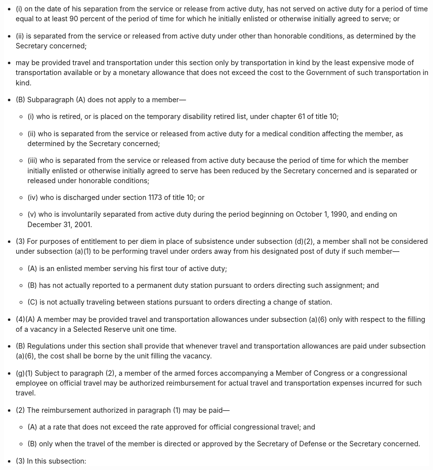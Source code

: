   * (i) on the date of his separation from the service or release from active duty, has not served on active duty for a period of time equal to at least 90 percent of the period of time for which he initially enlisted or otherwise initially agreed to serve; or

  * (ii) is separated from the service or released from active duty under other than honorable conditions, as determined by the Secretary concerned;


* may be provided travel and transportation under this section only by transportation in kind by the least expensive mode of transportation available or by a monetary allowance that does not exceed the cost to the Government of such transportation in kind.

* (B) Subparagraph (A) does not apply to a member—

  * (i) who is retired, or is placed on the temporary disability retired list, under chapter 61 of title 10;

  * (ii) who is separated from the service or released from active duty for a medical condition affecting the member, as determined by the Secretary concerned;

  * (iii) who is separated from the service or released from active duty because the period of time for which the member initially enlisted or otherwise initially agreed to serve has been reduced by the Secretary concerned and is separated or released under honorable conditions;

  * (iv) who is discharged under section 1173 of title 10; or

  * (v) who is involuntarily separated from active duty during the period beginning on October 1, 1990, and ending on December 31, 2001.


* (3) For purposes of entitlement to per diem in place of subsistence under subsection (d)(2), a member shall not be considered under subsection (a)(1) to be performing travel under orders away from his designated post of duty if such member—

  * (A) is an enlisted member serving his first tour of active duty;

  * (B) has not actually reported to a permanent duty station pursuant to orders directing such assignment; and

  * (C) is not actually traveling between stations pursuant to orders directing a change of station.


* (4)(A) A member may be provided travel and transportation allowances under subsection (a)(6) only with respect to the filling of a vacancy in a Selected Reserve unit one time.

* (B) Regulations under this section shall provide that whenever travel and transportation allowances are paid under subsection (a)(6), the cost shall be borne by the unit filling the vacancy.

* (g)(1) Subject to paragraph (2), a member of the armed forces accompanying a Member of Congress or a congressional employee on official travel may be authorized reimbursement for actual travel and transportation expenses incurred for such travel.

* (2) The reimbursement authorized in paragraph (1) may be paid—

  * (A) at a rate that does not exceed the rate approved for official congressional travel; and

  * (B) only when the travel of the member is directed or approved by the Secretary of Defense or the Secretary concerned.


* (3) In this subsection:
